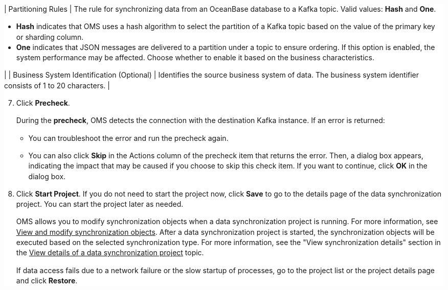    | Partitioning Rules | The rule for synchronizing data from an OceanBase database to a Kafka topic. Valid values: **Hash** and **One**.  <ul><li> **Hash** indicates that OMS uses a hash algorithm to select the partition of a Kafka topic based on the value of the primary key or sharding column.    <li> **One** indicates that JSON messages are delivered to a partition under a topic to ensure ordering.  If this option is enabled, the system performance may be affected. Choose whether to enable it based on the business characteristics. </ul> |
   | Business System Identification (Optional) | Identifies the source business system of data. The business system identifier consists of 1 to 20 characters.  |

7. Click **Precheck**.

   During the **precheck**, OMS detects the connection with the destination Kafka instance. If an error is returned:

   * You can troubleshoot the error and run the precheck again.

   * You can also click **Skip** in the Actions column of the precheck item that returns the error. Then, a dialog box appears, indicating the impact that may be caused if you choose to skip this check item. If you want to continue, click **OK** in the dialog box.

8. Click **Start Project**. If you do not need to start the project now, click **Save** to go to the details page of the data synchronization project. You can start the project later as needed.

   OMS allows you to modify synchronization objects when a data synchronization project is running. For more information, see [View and modify synchronization objects](../7.data-synchronization/11.manage-a-data-synchronization-projects/2.view-and-modify-objects-to-be-synchronized.md). After a data synchronization project is started, the synchronization objects will be executed based on the selected synchronization type. For more information, see the "View synchronization details" section in the [View details of a data synchronization project](../7.data-synchronization/11.manage-a-data-synchronization-projects/1.view-details-of-a-data-synchronization-project.md) topic.

   If data access fails due to a network failure or the slow startup of processes, go to the project list or the project details page and click **Restore**.
